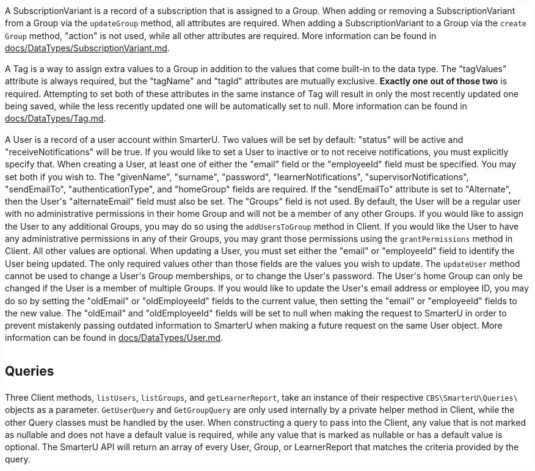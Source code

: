 A SubscriptionVariant is a record of a subscription that is assigned to a Group.
When adding or removing a SubscriptionVariant from a Group via the `updateGroup`
method, all attributes are required. When adding a SubscriptionVariant to a
Group via the `createGroup` method, "action" is not used, while all other
attributes are required. More information can be found in
[docs/DataTypes/SubscriptionVariant.md](docs/DataTypes/SubscriptionVariant.md).

A Tag is a way to assign extra values to a Group in addition to the values that
come built-in to the data type. The "tagValues" attribute is always required,
but the "tagName" and "tagId" attributes are mutually exclusive. **Exactly one
out of those two** is required. Attempting to set both of these attributes in the
same instance of Tag will result in only the most recently updated one being
saved, while the less recently updated one will be automatically set to null.
More information can be found in
[docs/DataTypes/Tag.md](docs/DataTypes/Tag.md).

A User is a record of a user account within SmarterU. Two values will be set by
default: "status" will be active and "receiveNotifications" will be true. If
you would like to set a User to inactive or to not receive notifications, you
must explicitly specify that. When creating a User, at least one of either the
"email" field or the "employeeId" field must be specified. You may set both if
you wish to. The "givenName", "surname", "password", "learnerNotifications",
"supervisorNotifications", "sendEmailTo", "authenticationType", and "homeGroup"
fields are required. If the "sendEmailTo" attribute is set to "Alternate", then
the User's "alternateEmail" field must also be set. The "Groups" field is not
used. By default, the User will be a regular user with no administrative
permissions in their home Group and will not be a member of any other Groups.
If you would like to assign the User to any additional Groups, you may do so
using the `addUsersToGroup` method in Client. If you would like the User to
have any administrative permissions in any of their Groups, you may grant those
permissions using the `grantPermissions` method in Client. All other values are
optional. When updating a User, you must set either the "email" or "employeeId"
field to identify the User being updated. The only required values other than
those fields are the values you wish to update. The `updateUser` method cannot be
used to change a User's Group memberships, or to change the User's password.
The User's home Group can only be changed if the User is a member of multiple
Groups. If you would like to update the User's email address or employee ID,
you may do so by setting the "oldEmail" or "oldEmployeeId" fields to the
current value, then setting the "email" or "employeeId" fields to the new
value. The "oldEmail" and "oldEmployeeId" fields will be set to null when
making the request to SmarterU in order to prevent mistakenly passing outdated
information to SmarterU when making a future request on the same User object.
More information can be found in
[docs/DataTypes/User.md](docs/DataTypes/User.md).

## Queries

Three Client methods, `listUsers`, `listGroups`, and `getLearnerReport`, take
an instance of their respective `CBS\SmarterU\Queries\` objects as a parameter.
`GetUserQuery` and `GetGroupQuery` are only used internally by a private helper
method in Client, while the other Query classes must be handled by the user.
When constructing a query to pass into the Client, any value that is not marked
as nullable and does not have a default value is required, while any value that
is marked as nullable or has a default value is optional. The SmarterU API
will return an array of every User, Group, or LearnerReport that matches the
criteria provided by the query.

